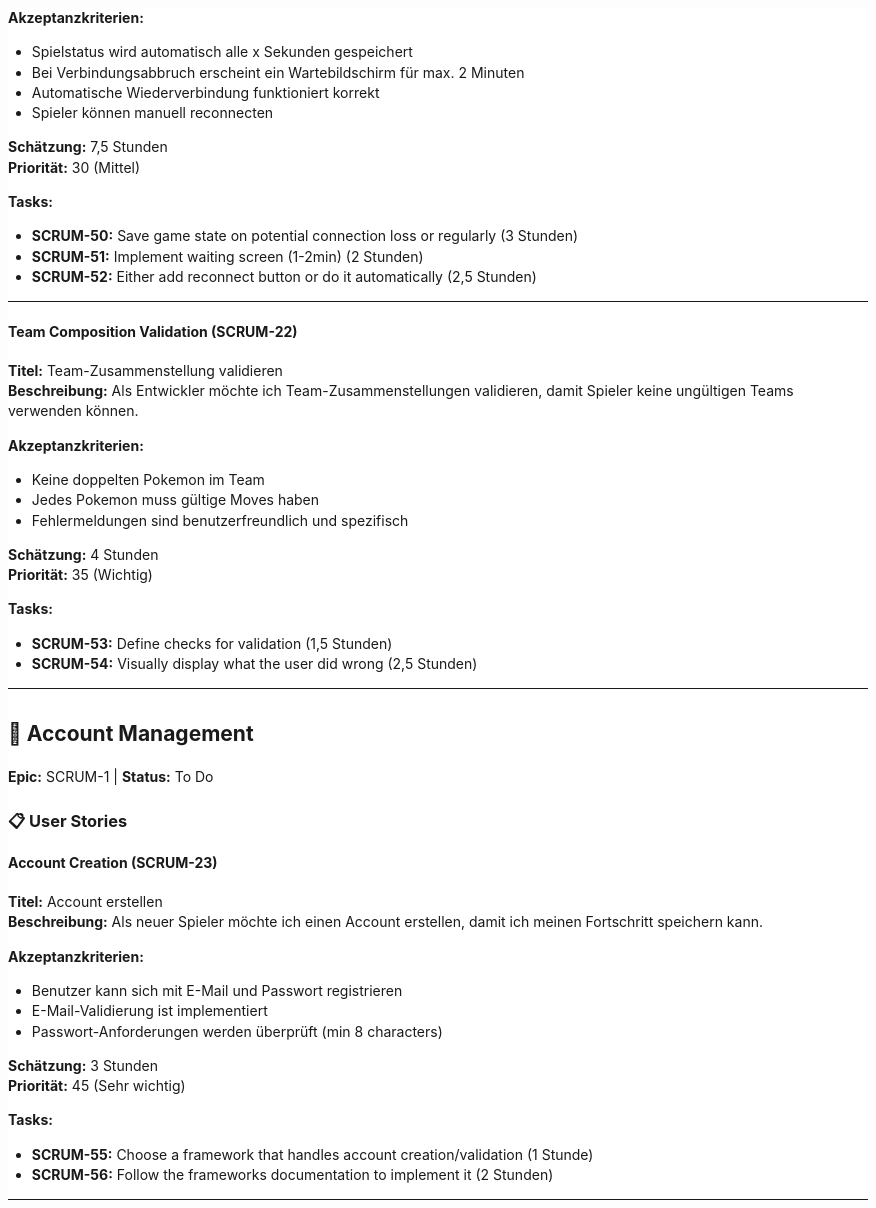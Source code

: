**Akzeptanzkriterien:**
- Spielstatus wird automatisch alle x Sekunden gespeichert
- Bei Verbindungsabbruch erscheint ein Wartebildschirm für max. 2 Minuten
- Automatische Wiederverbindung funktioniert korrekt
- Spieler können manuell reconnecten

**Schätzung:** 7,5 Stunden  
**Priorität:** 30 (Mittel)

**Tasks:**
- **SCRUM-50:** Save game state on potential connection loss or regularly (3 Stunden)
- **SCRUM-51:** Implement waiting screen (1-2min) (2 Stunden)
- **SCRUM-52:** Either add reconnect button or do it automatically (2,5 Stunden)

---

#### **Team Composition Validation** (SCRUM-22)
**Titel:** Team-Zusammenstellung validieren  
**Beschreibung:** Als Entwickler möchte ich Team-Zusammenstellungen validieren, damit Spieler keine ungültigen Teams verwenden können.

**Akzeptanzkriterien:**
- Keine doppelten Pokemon im Team
- Jedes Pokemon muss gültige Moves haben
- Fehlermeldungen sind benutzerfreundlich und spezifisch

**Schätzung:** 4 Stunden  
**Priorität:** 35 (Wichtig)

**Tasks:**
- **SCRUM-53:** Define checks for validation (1,5 Stunden)
- **SCRUM-54:** Visually display what the user did wrong (2,5 Stunden)

---

## 👤 Account Management
**Epic:** SCRUM-1 | **Status:** To Do

### 📋 User Stories

#### **Account Creation** (SCRUM-23)
**Titel:** Account erstellen  
**Beschreibung:** Als neuer Spieler möchte ich einen Account erstellen, damit ich meinen Fortschritt speichern kann.

**Akzeptanzkriterien:**
- Benutzer kann sich mit E-Mail und Passwort registrieren
- E-Mail-Validierung ist implementiert
- Passwort-Anforderungen werden überprüft (min 8 characters)

**Schätzung:** 3 Stunden  
**Priorität:** 45 (Sehr wichtig)

**Tasks:**
- **SCRUM-55:** Choose a framework that handles account creation/validation (1 Stunde)
- **SCRUM-56:** Follow the frameworks documentation to implement it (2 Stunden)

---